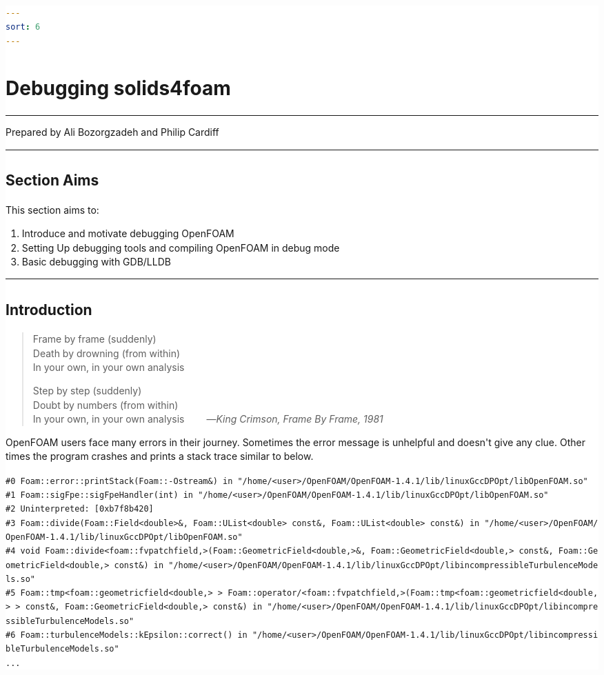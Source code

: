```yaml
---
sort: 6
---
```


# Debugging solids4foam

---

Prepared by Ali Bozorgzadeh and Philip Cardiff

---

## Section Aims

This section aims to:

1. Introduce and motivate debugging OpenFOAM
1. Setting Up debugging tools and compiling OpenFOAM in debug mode
1. Basic debugging with GDB/LLDB

---

## Introduction


> Frame by frame (suddenly)<br>
> Death by drowning (from within)<br>
> In your own, in your own analysis<br>
>
> Step by step (suddenly)<br>
> Doubt by numbers (from within)<br>
> In your own, in your own analysis
> &emsp;&emsp;&mdash;_King Crimson, Frame By Frame, 1981_


OpenFOAM users face many errors in their journey. Sometimes the error message is
unhelpful and doesn't give any clue. Other times the program crashes and prints
a stack trace similar to below.


```txt
#0 Foam::error::printStack(Foam::-Ostream&) in "/home/<user>/OpenFOAM/OpenFOAM-1.4.1/lib/linuxGccDPOpt/libOpenFOAM.so"
#1 Foam::sigFpe::sigFpeHandler(int) in "/home/<user>/OpenFOAM/OpenFOAM-1.4.1/lib/linuxGccDPOpt/libOpenFOAM.so"
#2 Uninterpreted: [0xb7f8b420]
#3 Foam::divide(Foam::Field<double>&, Foam::UList<double> const&, Foam::UList<double> const&) in "/home/<user>/OpenFOAM/OpenFOAM-1.4.1/lib/linuxGccDPOpt/libOpenFOAM.so"
#4 void Foam::divide<foam::fvpatchfield,>(Foam::GeometricField<double,>&, Foam::GeometricField<double,> const&, Foam::GeometricField<double,> const&) in "/home/<user>/OpenFOAM/OpenFOAM-1.4.1/lib/linuxGccDPOpt/libincompressibleTurbulenceModels.so"
#5 Foam::tmp<foam::geometricfield<double,> > Foam::operator/<foam::fvpatchfield,>(Foam::tmp<foam::geometricfield<double,> > const&, Foam::GeometricField<double,> const&) in "/home/<user>/OpenFOAM/OpenFOAM-1.4.1/lib/linuxGccDPOpt/libincompressibleTurbulenceModels.so"
#6 Foam::turbulenceModels::kEpsilon::correct() in "/home/<user>/OpenFOAM/OpenFOAM-1.4.1/lib/linuxGccDPOpt/libincompressibleTurbulenceModels.so"
...
```
